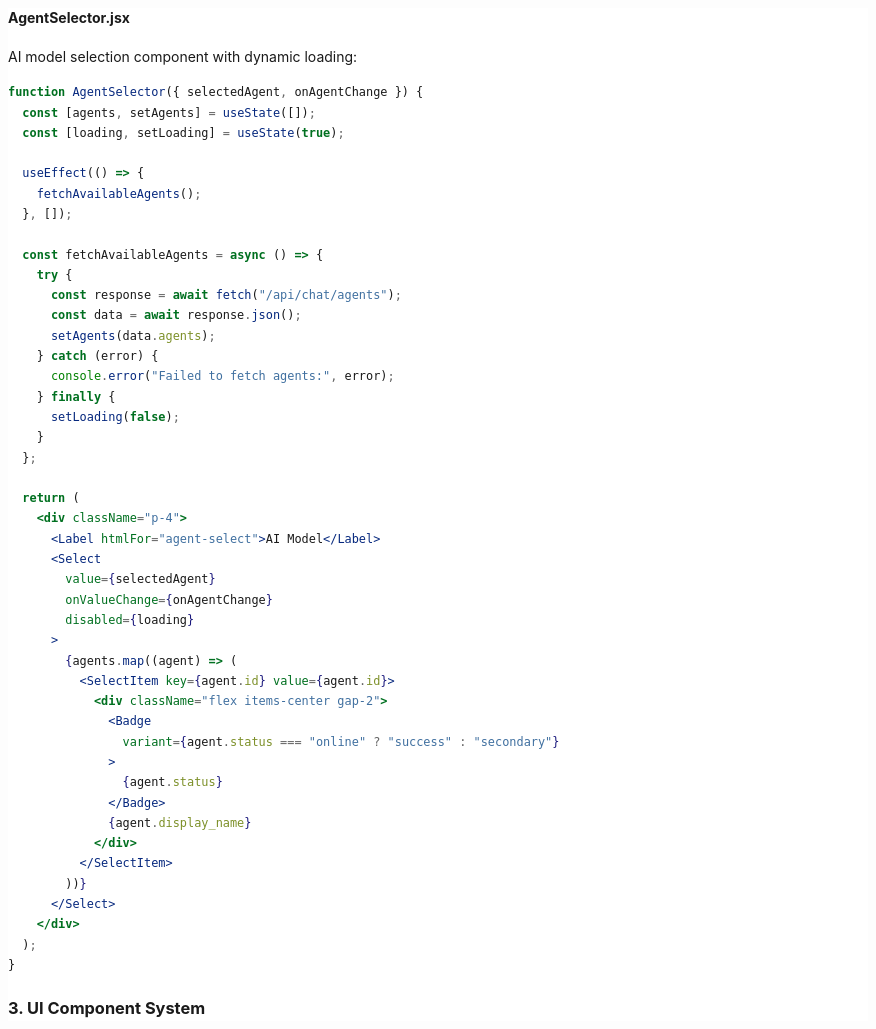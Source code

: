 #### AgentSelector.jsx

AI model selection component with dynamic loading:

```jsx
function AgentSelector({ selectedAgent, onAgentChange }) {
  const [agents, setAgents] = useState([]);
  const [loading, setLoading] = useState(true);

  useEffect(() => {
    fetchAvailableAgents();
  }, []);

  const fetchAvailableAgents = async () => {
    try {
      const response = await fetch("/api/chat/agents");
      const data = await response.json();
      setAgents(data.agents);
    } catch (error) {
      console.error("Failed to fetch agents:", error);
    } finally {
      setLoading(false);
    }
  };

  return (
    <div className="p-4">
      <Label htmlFor="agent-select">AI Model</Label>
      <Select
        value={selectedAgent}
        onValueChange={onAgentChange}
        disabled={loading}
      >
        {agents.map((agent) => (
          <SelectItem key={agent.id} value={agent.id}>
            <div className="flex items-center gap-2">
              <Badge
                variant={agent.status === "online" ? "success" : "secondary"}
              >
                {agent.status}
              </Badge>
              {agent.display_name}
            </div>
          </SelectItem>
        ))}
      </Select>
    </div>
  );
}
```

### 3. UI Component System
